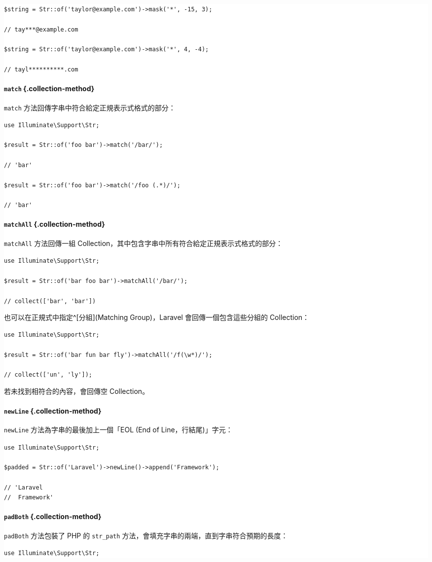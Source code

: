     $string = Str::of('taylor@example.com')->mask('*', -15, 3);
    
    // tay***@example.com
    
    $string = Str::of('taylor@example.com')->mask('*', 4, -4);
    
    // tayl**********.com
<a name="method-fluent-str-match"></a>

#### `match` {.collection-method}

`match` 方法回傳字串中符合給定正規表示式格式的部分：

    use Illuminate\Support\Str;
    
    $result = Str::of('foo bar')->match('/bar/');
    
    // 'bar'
    
    $result = Str::of('foo bar')->match('/foo (.*)/');
    
    // 'bar'
<a name="method-fluent-str-match-all"></a>

#### `matchAll` {.collection-method}

`matchAll` 方法回傳一組 Collection，其中包含字串中所有符合給定正規表示式格式的部分：

    use Illuminate\Support\Str;
    
    $result = Str::of('bar foo bar')->matchAll('/bar/');
    
    // collect(['bar', 'bar'])
也可以在正規式中指定^[分組](Matching Group)，Laravel 會回傳一個包含這些分組的 Collection：

    use Illuminate\Support\Str;
    
    $result = Str::of('bar fun bar fly')->matchAll('/f(\w*)/');
    
    // collect(['un', 'ly']);
若未找到相符合的內容，會回傳空 Collection。

<a name="method-fluent-str-new-line"></a>

#### `newLine` {.collection-method}

`newLine` 方法為字串的最後加上一個「EOL (End of Line，行結尾)」字元：

    use Illuminate\Support\Str;
    
    $padded = Str::of('Laravel')->newLine()->append('Framework');
    
    // 'Laravel
    //  Framework'
<a name="method-fluent-str-padboth"></a>

#### `padBoth` {.collection-method}

`padBoth` 方法包裝了 PHP 的 `str_path` 方法，會填充字串的兩端，直到字串符合預期的長度：

    use Illuminate\Support\Str;
    